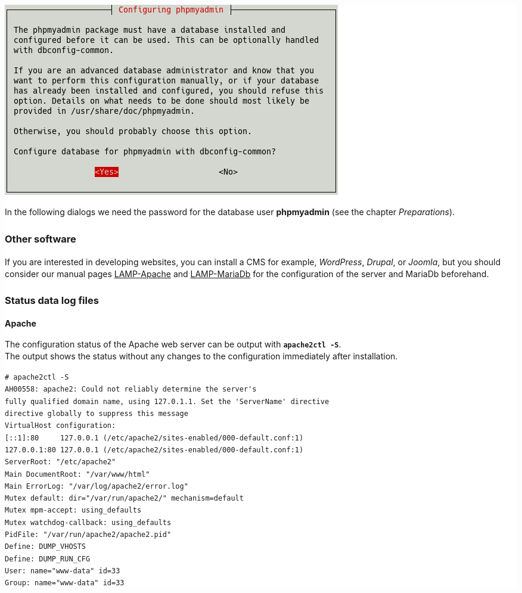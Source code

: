 ![PHPMyAdmin database](./images-en/lamp-start/phpmyadmin02-en.png)

In the following dialogs we need the password for the database user **phpmyadmin** (see the chapter *Preparations*).

### Other software

If you are interested in developing websites, you can install a CMS for example, *WordPress*, *Drupal*, or *Joomla*, but you should consider our manual pages [LAMP-Apache](0521-lamp-apache_en.md#set-up-apache) and [LAMP-MariaDb](./0522-lamp-sql_en.md#mariadb-setup) for the configuration of the server and MariaDb beforehand.

### Status data log files

**Apache**

The configuration status of the Apache web server can be output with **`apache2ctl -S`**.  
The output shows the status without any changes to the configuration immediately after installation.

~~~
# apache2ctl -S
AH00558: apache2: Could not reliably determine the server's
fully qualified domain name, using 127.0.1.1. Set the 'ServerName' directive
directive globally to suppress this message
VirtualHost configuration:
[::1]:80     127.0.0.1 (/etc/apache2/sites-enabled/000-default.conf:1)
127.0.0.1:80 127.0.0.1 (/etc/apache2/sites-enabled/000-default.conf:1)
ServerRoot: "/etc/apache2"
Main DocumentRoot: "/var/www/html"
Main ErrorLog: "/var/log/apache2/error.log"
Mutex default: dir="/var/run/apache2/" mechanism=default 
Mutex mpm-accept: using_defaults
Mutex watchdog-callback: using_defaults
PidFile: "/var/run/apache2/apache2.pid"
Define: DUMP_VHOSTS
Define: DUMP_RUN_CFG
User: name="www-data" id=33
Group: name="www-data" id=33
~~~
